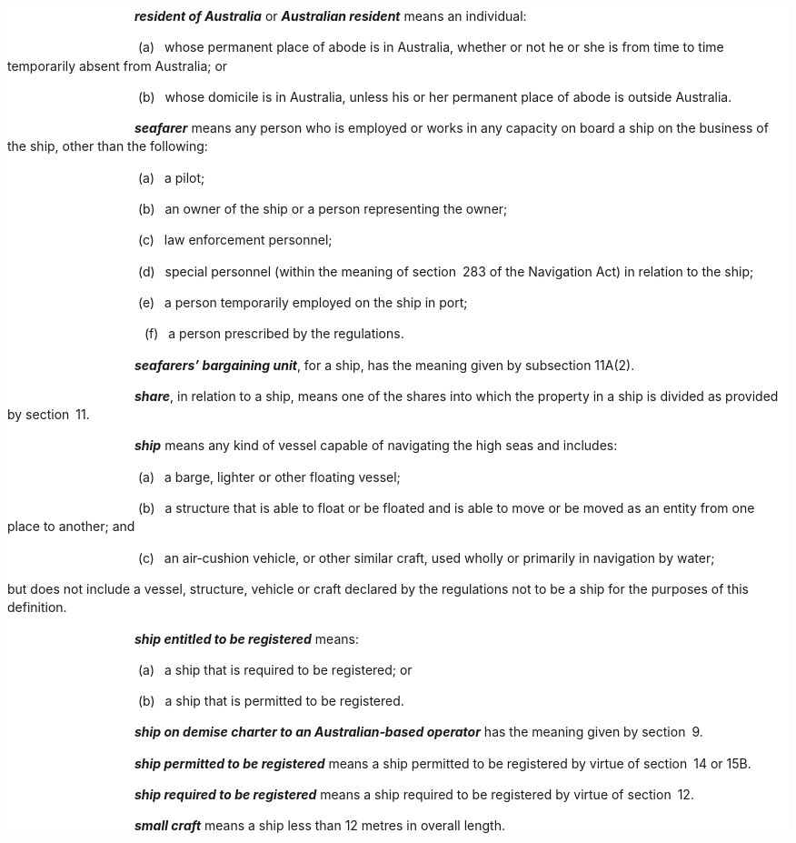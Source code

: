                     <a name="australian-resid"></a><a name="resid-australia"></a>**_resident of Australia_** or **_Australian resident_** means an individual:

                     (a)  whose permanent place of abode is in Australia, whether or not he or she is from time to time temporarily absent from Australia; or

                     (b)  whose domicile is in Australia, unless his or her permanent place of abode is outside Australia.

                    <a name="seafar"></a>**_seafarer_** means any person who is employed or works in any capacity on board a ship on the business of the ship, other than the following:

                     (a)  a pilot;

                     (b)  an owner of the ship or a person representing the owner;

                     (c)  law enforcement personnel;

                     (d)  special personnel (within the meaning of section 283 of the Navigation Act) in relation to the ship;

                     (e)  a person temporarily employed on the ship in port;

                      (f)  a person prescribed by the regulations.

                    <a name=""></a><a name="seafar-bargain-unit"></a>**_seafarers’ bargaining unit_**, for a ship, has the meaning given by subsection 11A(2).

                    <a name="share"></a>**_share_**, in relation to a ship, means one of the shares into which the property in a ship is divided as provided by section 11.

                    <a name="ship"></a>**_ship_** means any kind of vessel capable of navigating the high seas and includes:

                     (a)  a barge, lighter or other floating vessel;

                     (b)  a structure that is able to float or be floated and is able to move or be moved as an entity from one place to another; and

                     (c)  an air‑cushion vehicle, or other similar craft, used wholly or primarily in navigation by water;

but does not include a vessel, structure, vehicle or craft declared by the regulations not to be a ship for the purposes of this definition.

                    <a name="ship-entitled-regist"></a>**_ship entitled to be registered_** means:

                     (a)  a ship that is required to be registered; or

                     (b)  a ship that is permitted to be registered.

                    <a name="ship-demis-charter-australian-base-oper"></a>**_ship on demise charter to an Australian‑based operator_** has the meaning given by section 9.

                    <a name="ship-permit-regist"></a>**_ship permitted to be registered_** means a ship permitted to be registered by virtue of section 14 or 15B.

                    <a name="ship-requir-regist"></a>**_ship required to be registered_** means a ship required to be registered by virtue of section 12.

                    <a name="small-craft"></a>**_small craft_** means a ship less than 12 metres in overall length.
